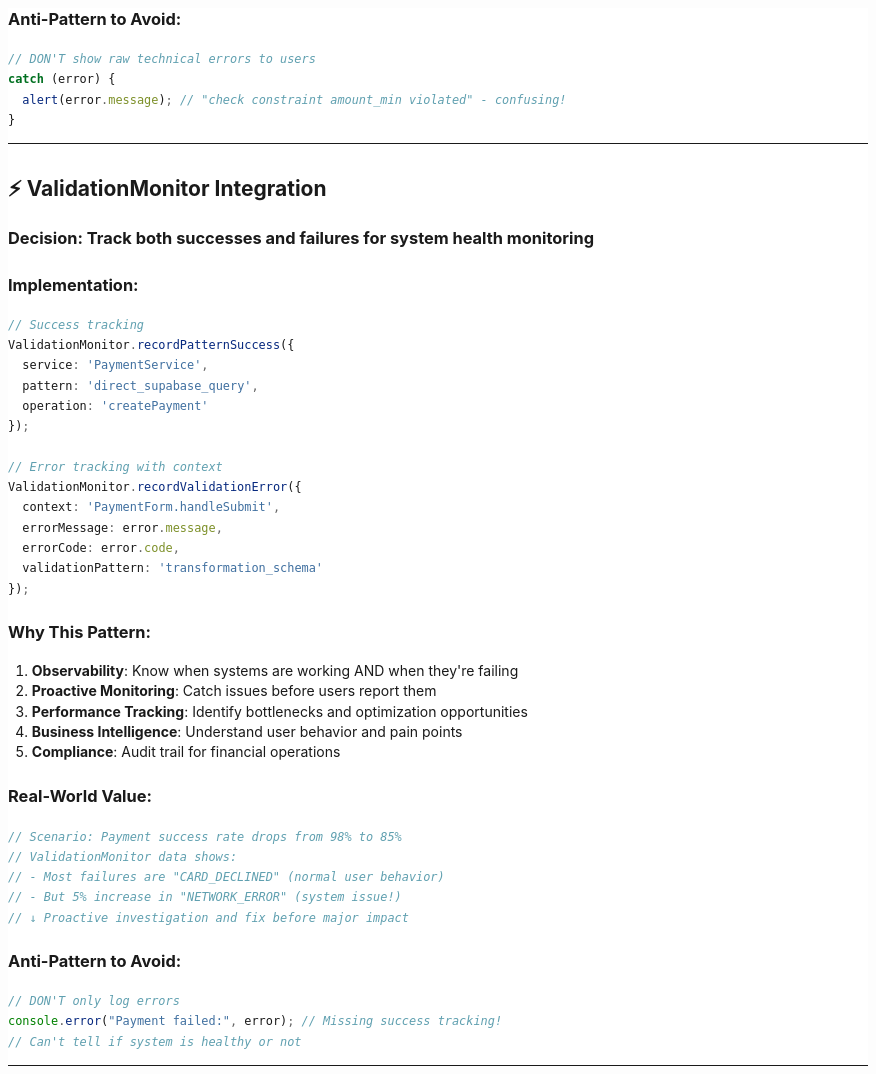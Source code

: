 ### **Anti-Pattern to Avoid**:
```typescript
// DON'T show raw technical errors to users
catch (error) {
  alert(error.message); // "check constraint amount_min violated" - confusing!
}
```

---

## ⚡ **ValidationMonitor Integration**

### **Decision**: Track both successes and failures for system health monitoring
### **Implementation**:
```typescript
// Success tracking
ValidationMonitor.recordPatternSuccess({
  service: 'PaymentService',
  pattern: 'direct_supabase_query',
  operation: 'createPayment'
});

// Error tracking with context
ValidationMonitor.recordValidationError({
  context: 'PaymentForm.handleSubmit',
  errorMessage: error.message,
  errorCode: error.code,
  validationPattern: 'transformation_schema'
});
```

### **Why This Pattern**:
1. **Observability**: Know when systems are working AND when they're failing
2. **Proactive Monitoring**: Catch issues before users report them
3. **Performance Tracking**: Identify bottlenecks and optimization opportunities
4. **Business Intelligence**: Understand user behavior and pain points
5. **Compliance**: Audit trail for financial operations

### **Real-World Value**:
```typescript
// Scenario: Payment success rate drops from 98% to 85%
// ValidationMonitor data shows:
// - Most failures are "CARD_DECLINED" (normal user behavior)
// - But 5% increase in "NETWORK_ERROR" (system issue!)
// ↓ Proactive investigation and fix before major impact
```

### **Anti-Pattern to Avoid**:
```typescript
// DON'T only log errors
console.error("Payment failed:", error); // Missing success tracking!
// Can't tell if system is healthy or not
```

---
